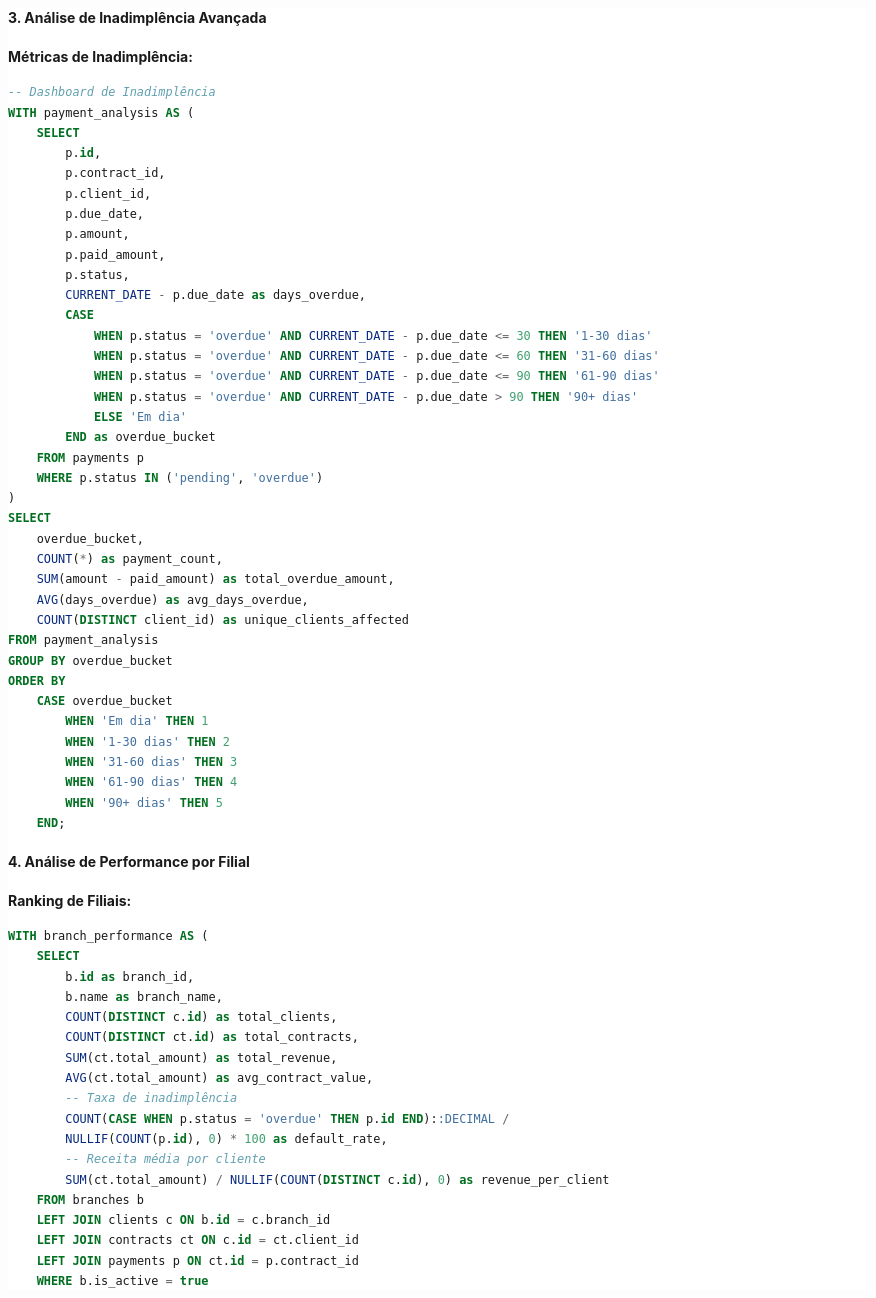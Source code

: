 #### 3. Análise de Inadimplência Avançada

**Métricas de Inadimplência:**
```sql
-- Dashboard de Inadimplência
WITH payment_analysis AS (
    SELECT 
        p.id,
        p.contract_id,
        p.client_id,
        p.due_date,
        p.amount,
        p.paid_amount,
        p.status,
        CURRENT_DATE - p.due_date as days_overdue,
        CASE 
            WHEN p.status = 'overdue' AND CURRENT_DATE - p.due_date <= 30 THEN '1-30 dias'
            WHEN p.status = 'overdue' AND CURRENT_DATE - p.due_date <= 60 THEN '31-60 dias'
            WHEN p.status = 'overdue' AND CURRENT_DATE - p.due_date <= 90 THEN '61-90 dias'
            WHEN p.status = 'overdue' AND CURRENT_DATE - p.due_date > 90 THEN '90+ dias'
            ELSE 'Em dia'
        END as overdue_bucket
    FROM payments p
    WHERE p.status IN ('pending', 'overdue')
)
SELECT 
    overdue_bucket,
    COUNT(*) as payment_count,
    SUM(amount - paid_amount) as total_overdue_amount,
    AVG(days_overdue) as avg_days_overdue,
    COUNT(DISTINCT client_id) as unique_clients_affected
FROM payment_analysis
GROUP BY overdue_bucket
ORDER BY 
    CASE overdue_bucket
        WHEN 'Em dia' THEN 1
        WHEN '1-30 dias' THEN 2
        WHEN '31-60 dias' THEN 3
        WHEN '61-90 dias' THEN 4
        WHEN '90+ dias' THEN 5
    END;
```

#### 4. Análise de Performance por Filial

**Ranking de Filiais:**
```sql
WITH branch_performance AS (
    SELECT 
        b.id as branch_id,
        b.name as branch_name,
        COUNT(DISTINCT c.id) as total_clients,
        COUNT(DISTINCT ct.id) as total_contracts,
        SUM(ct.total_amount) as total_revenue,
        AVG(ct.total_amount) as avg_contract_value,
        -- Taxa de inadimplência
        COUNT(CASE WHEN p.status = 'overdue' THEN p.id END)::DECIMAL / 
        NULLIF(COUNT(p.id), 0) * 100 as default_rate,
        -- Receita média por cliente
        SUM(ct.total_amount) / NULLIF(COUNT(DISTINCT c.id), 0) as revenue_per_client
    FROM branches b
    LEFT JOIN clients c ON b.id = c.branch_id
    LEFT JOIN contracts ct ON c.id = ct.client_id
    LEFT JOIN payments p ON ct.id = p.contract_id
    WHERE b.is_active = true
```